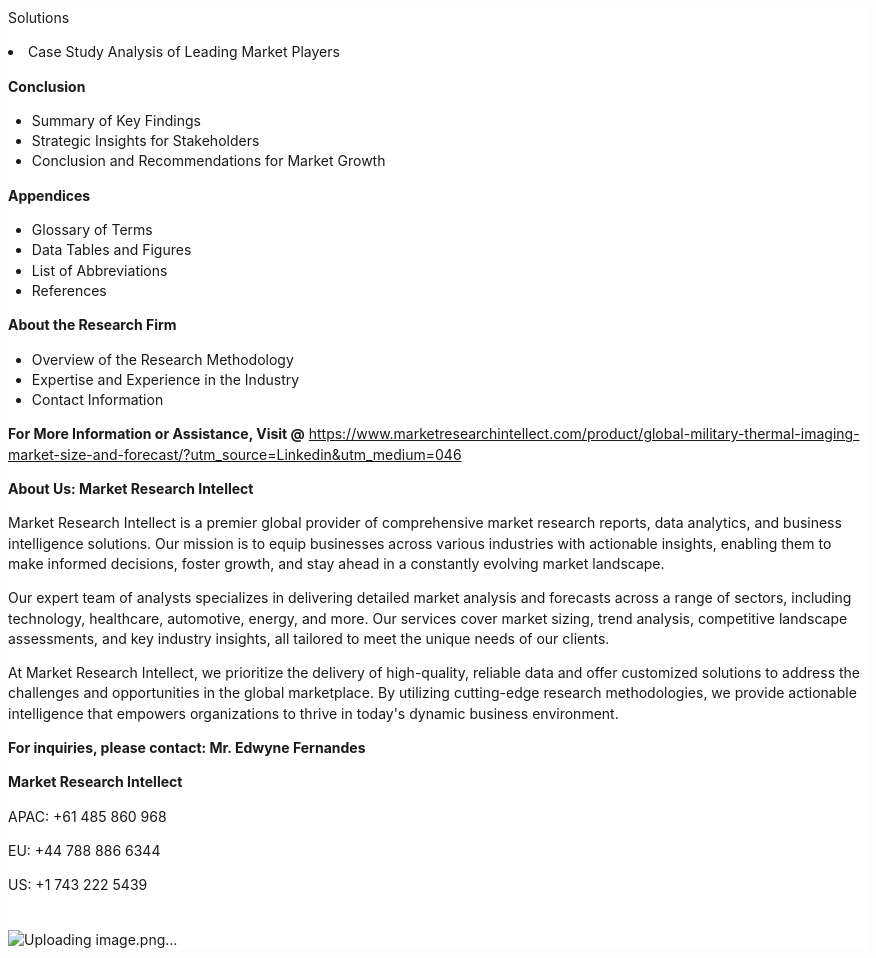 Solutions</li><li>Case Study Analysis of Leading Market Players</li></ul><p><strong>Conclusion</strong></p><ul><li>Summary of Key Findings</li><li>Strategic Insights for Stakeholders</li><li>Conclusion and Recommendations for Market Growth</li></ul><p><strong>Appendices</strong></p><ul><li>Glossary of Terms</li><li>Data Tables and Figures</li><li>List of Abbreviations</li><li>References</li></ul><p><strong>About the Research Firm</strong></p><ul><li>Overview of the Research Methodology</li><li>Expertise and Experience in the Industry</li><li>Contact Information</li></ul></div><div class="article-main__content" data-test-id="publishing-text-block"><p><span class="font-[700]"><strong>For More Information or Assistance, Visit @</strong>&nbsp;<a href="https://www.marketresearchintellect.com/product/global-military-thermal-imaging-market-size-and-forecast/?utm_source=Linkedin&utm_medium=046">https://www.marketresearchintellect.com/product/global-military-thermal-imaging-market-size-and-forecast/?utm_source=Linkedin&utm_medium=046</a></span></p><p><strong>About Us: Market Research Intellect</strong></p><p>Market Research Intellect is a premier global provider of comprehensive market research reports, data analytics, and business intelligence solutions. Our mission is to equip businesses across various industries with actionable insights, enabling them to make informed decisions, foster growth, and stay ahead in a constantly evolving market landscape.</p><p>Our expert team of analysts specializes in delivering detailed market analysis and forecasts across a range of sectors, including technology, healthcare, automotive, energy, and more. Our services cover market sizing, trend analysis, competitive landscape assessments, and key industry insights, all tailored to meet the unique needs of our clients.</p><p>At Market Research Intellect, we prioritize the delivery of high-quality, reliable data and offer customized solutions to address the challenges and opportunities in the global marketplace. By utilizing cutting-edge research methodologies, we provide actionable intelligence that empowers organizations to thrive in today's dynamic business environment.</p><p><strong>For inquiries, please contact: Mr. Edwyne Fernandes</strong></p><p><strong>Market Research Intellect</strong></p><p>APAC: +61 485 860 968</p><p>EU: +44 788 886 6344</p><p>US: +1 743 222 5439</p></div><div class="article-main__content" data-test-id="publishing-text-block">&nbsp;</div>
![Uploading image.png…]()
